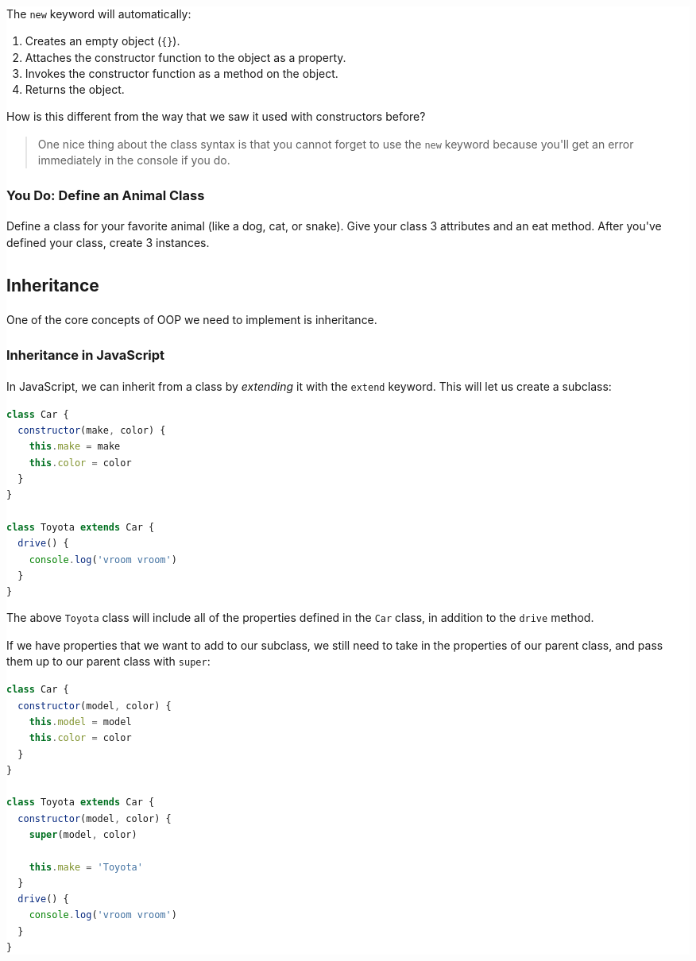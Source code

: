 The `new` keyword will automatically:

1. Creates an empty object (`{}`).
1. Attaches the constructor function to the object as a property.
1. Invokes the constructor function as a method on the object.
1. Returns the object.

How is this different from the way that we saw it used with constructors before?

> One nice thing about the class syntax is that you cannot forget to use the `new` keyword because you'll get an error immediately in the console if you do.

### You Do: Define an Animal Class

Define a class for your favorite animal (like a dog, cat, or snake). Give your class 3 attributes and an eat method. After you've defined your class, create 3 instances.

## Inheritance

One of the core concepts of OOP we need to implement is inheritance.

### Inheritance in JavaScript

In JavaScript, we can inherit from a class by *extending* it with the `extend`
keyword. This will let us create a subclass:

```js
class Car {
  constructor(make, color) {
    this.make = make
    this.color = color
  }
}

class Toyota extends Car {
  drive() {
    console.log('vroom vroom')
  }
}
```

The above `Toyota` class will include all of the properties defined in the `Car`
class, in addition to the `drive` method.

If we have properties that we want to add to our subclass, we still need to take
in the properties of our parent class, and pass them up to our parent class with
`super`:

```js
class Car {
  constructor(model, color) {
    this.model = model
    this.color = color
  }
}

class Toyota extends Car {
  constructor(model, color) {
    super(model, color)

    this.make = 'Toyota'
  }
  drive() {
    console.log('vroom vroom')
  }
}
```
